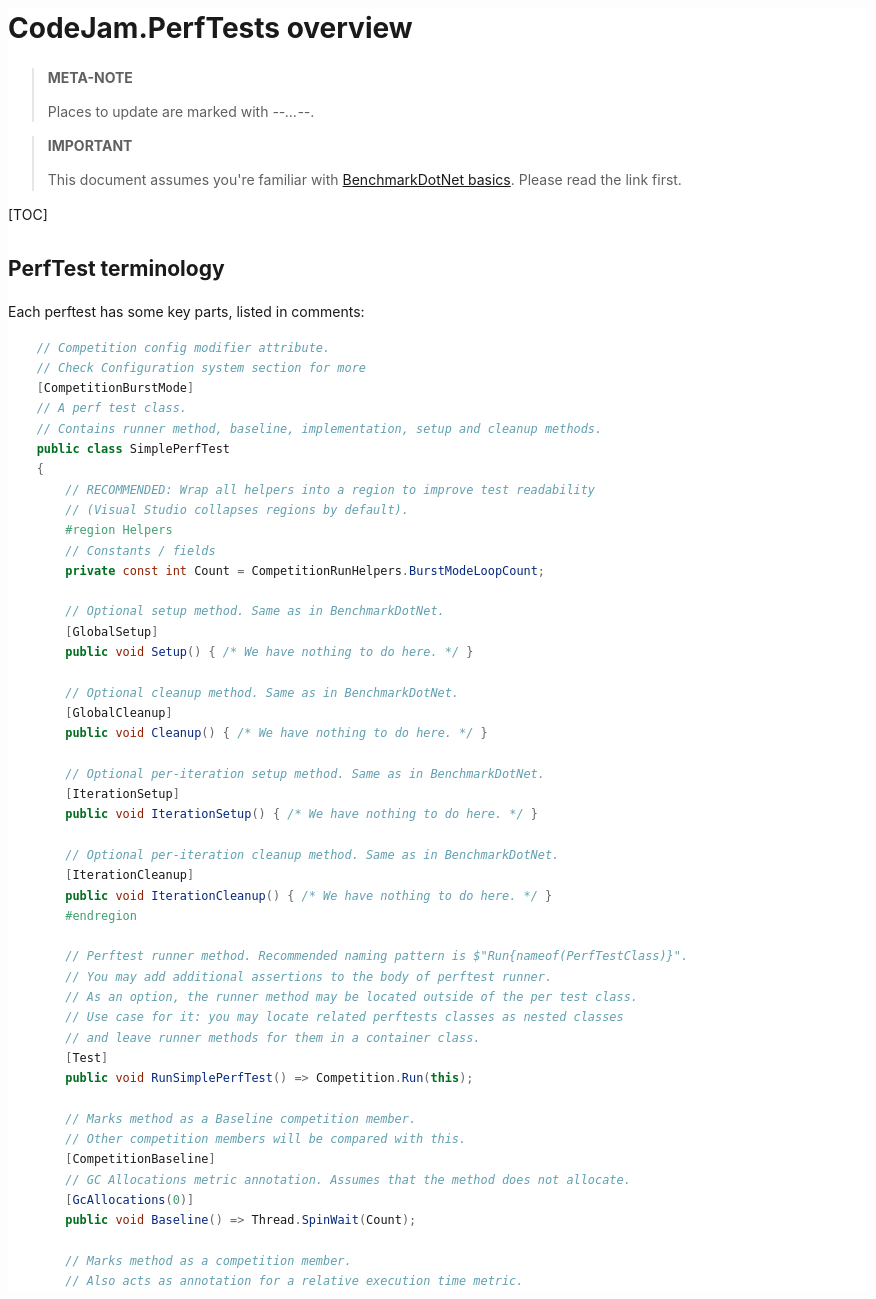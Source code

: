 ﻿# CodeJam.PerfTests overview

> **META-NOTE**
>
> Places to update are marked with *--…--*.

> **IMPORTANT**
>
> This document assumes you're familiar with [BenchmarkDotNet basics](http://benchmarkdotnet.org/Overview.htm). Please read the link first.

[TOC]

## PerfTest terminology

Each perftest has some key parts, listed in comments:

```c#
	// Competition config modifier attribute.
	// Check Configuration system section for more
	[CompetitionBurstMode] 
	// A perf test class.
	// Contains runner method, baseline, implementation, setup and cleanup methods.
	public class SimplePerfTest
	{
		// RECOMMENDED: Wrap all helpers into a region to improve test readability
		// (Visual Studio collapses regions by default).
		#region Helpers
		// Constants / fields
		private const int Count = CompetitionRunHelpers.BurstModeLoopCount;

		// Optional setup method. Same as in BenchmarkDotNet.
		[GlobalSetup]
		public void Setup() { /* We have nothing to do here. */ }

		// Optional cleanup method. Same as in BenchmarkDotNet.
		[GlobalCleanup]
		public void Cleanup() { /* We have nothing to do here. */ }
      
		// Optional per-iteration setup method. Same as in BenchmarkDotNet.
		[IterationSetup]
		public void IterationSetup() { /* We have nothing to do here. */ }

		// Optional per-iteration cleanup method. Same as in BenchmarkDotNet.
		[IterationCleanup]
		public void IterationCleanup() { /* We have nothing to do here. */ }
		#endregion

		// Perftest runner method. Recommended naming pattern is $"Run{nameof(PerfTestClass)}".
		// You may add additional assertions to the body of perftest runner.
		// As an option, the runner method may be located outside of the per test class.
		// Use case for it: you may locate related perftests classes as nested classes
		// and leave runner methods for them in a container class.
		[Test]
		public void RunSimplePerfTest() => Competition.Run(this);

		// Marks method as a Baseline competition member. 
		// Other competition members will be compared with this.
		[CompetitionBaseline]
		// GC Allocations metric annotation. Assumes that the method does not allocate.
		[GcAllocations(0)]
		public void Baseline() => Thread.SpinWait(Count);

		// Marks method as a competition member.
		// Also acts as annotation for a relative execution time metric.
```